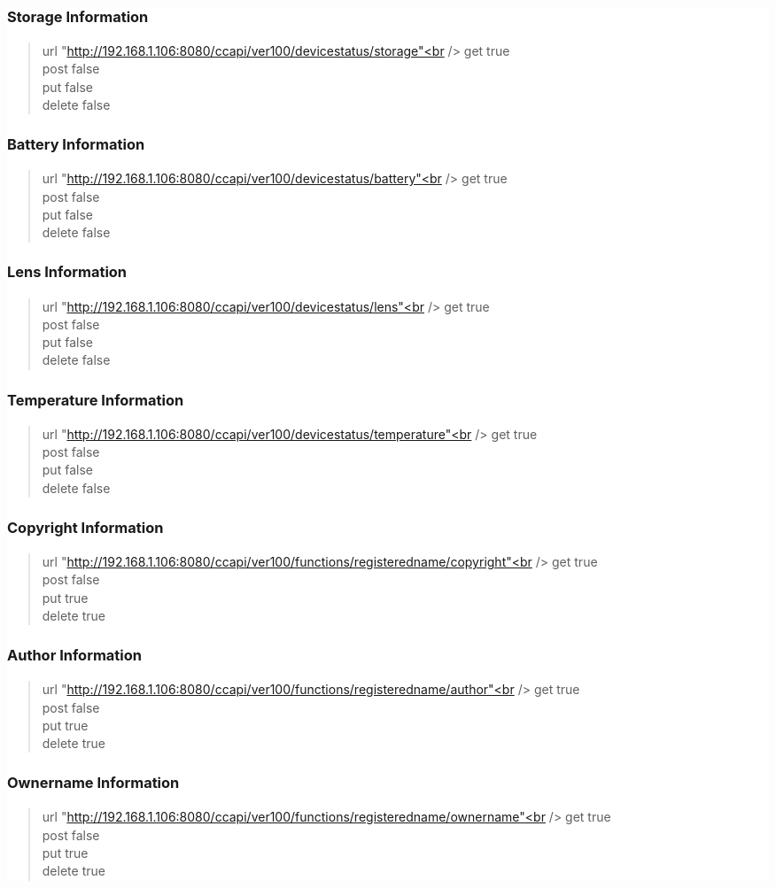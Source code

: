 ### Storage Information
>url	"http://192.168.1.106:8080/ccapi/ver100/devicestatus/storage"<br />
>get	true<br />
>post	false<br />
>put	false<br />
>delete	false<br />

### Battery Information
>url	"http://192.168.1.106:8080/ccapi/ver100/devicestatus/battery"<br />
>get	true<br />
>post	false<br />
>put	false<br />
>delete	false<br />

### Lens Information	
>url	"http://192.168.1.106:8080/ccapi/ver100/devicestatus/lens"<br />
>get	true<br />
>post	false<br />
>put	false<br />
>delete	false<br />

### Temperature Information
>url	"http://192.168.1.106:8080/ccapi/ver100/devicestatus/temperature"<br />
>get	true<br />
>post	false<br />
>put	false<br />
>delete	false<br />

### Copyright Information
>url	"http://192.168.1.106:8080/ccapi/ver100/functions/registeredname/copyright"<br />
>get	true<br />
>post	false<br />
>put	true<br />
>delete	true<br />

### Author Information
>url	"http://192.168.1.106:8080/ccapi/ver100/functions/registeredname/author"<br />
>get	true<br />
>post	false<br />
>put	true<br />
>delete	true<br />

### Ownername Information
>url	"http://192.168.1.106:8080/ccapi/ver100/functions/registeredname/ownername"<br />
>get	true<br />
>post	false<br />
>put	true<br />
>delete	true<br />

